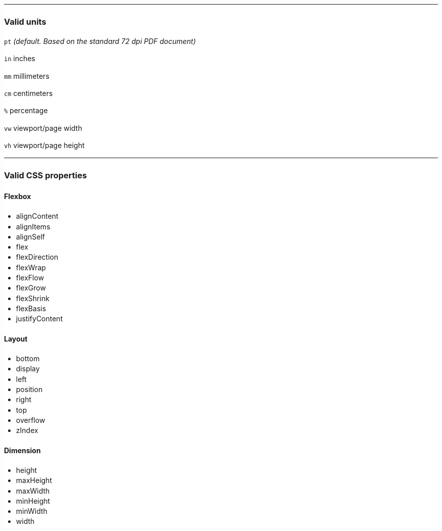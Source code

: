 <GoToExample name="media-queries" />

---

### Valid units

`pt` _(default. Based on the standard 72 dpi PDF document)_

`in` inches

`mm` millimeters

`cm` centimeters

`%` percentage

`vw` viewport/page width

`vh` viewport/page height

---

### Valid CSS properties

#### Flexbox

- alignContent
- alignItems
- alignSelf
- flex
- flexDirection
- flexWrap
- flexFlow
- flexGrow
- flexShrink
- flexBasis
- justifyContent

#### Layout

- bottom
- display
- left
- position
- right
- top
- overflow
- zIndex

#### Dimension

- height
- maxHeight
- maxWidth
- minHeight
- minWidth
- width
